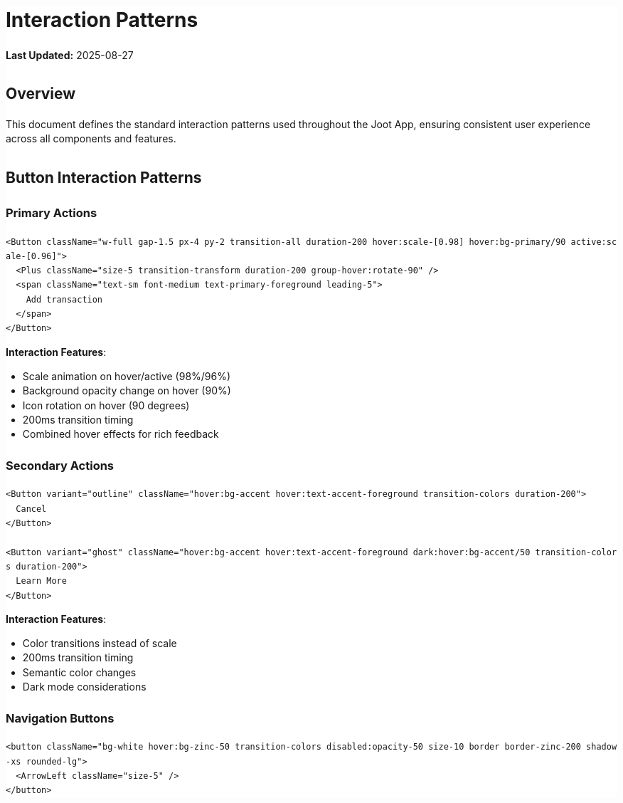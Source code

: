 # Interaction Patterns

**Last Updated:** 2025-08-27

## Overview

This document defines the standard interaction patterns used throughout the Joot App, ensuring consistent user experience across all components and features.

## Button Interaction Patterns

### Primary Actions
```tsx
<Button className="w-full gap-1.5 px-4 py-2 transition-all duration-200 hover:scale-[0.98] hover:bg-primary/90 active:scale-[0.96]">
  <Plus className="size-5 transition-transform duration-200 group-hover:rotate-90" />
  <span className="text-sm font-medium text-primary-foreground leading-5">
    Add transaction
  </span>
</Button>
```

**Interaction Features**:
- Scale animation on hover/active (98%/96%)
- Background opacity change on hover (90%)
- Icon rotation on hover (90 degrees)
- 200ms transition timing
- Combined hover effects for rich feedback

### Secondary Actions
```tsx
<Button variant="outline" className="hover:bg-accent hover:text-accent-foreground transition-colors duration-200">
  Cancel
</Button>

<Button variant="ghost" className="hover:bg-accent hover:text-accent-foreground dark:hover:bg-accent/50 transition-colors duration-200">
  Learn More
</Button>
```

**Interaction Features**:
- Color transitions instead of scale
- 200ms transition timing
- Semantic color changes
- Dark mode considerations

### Navigation Buttons
```tsx
<button className="bg-white hover:bg-zinc-50 transition-colors disabled:opacity-50 size-10 border border-zinc-200 shadow-xs rounded-lg">
  <ArrowLeft className="size-5" />
</button>
```
